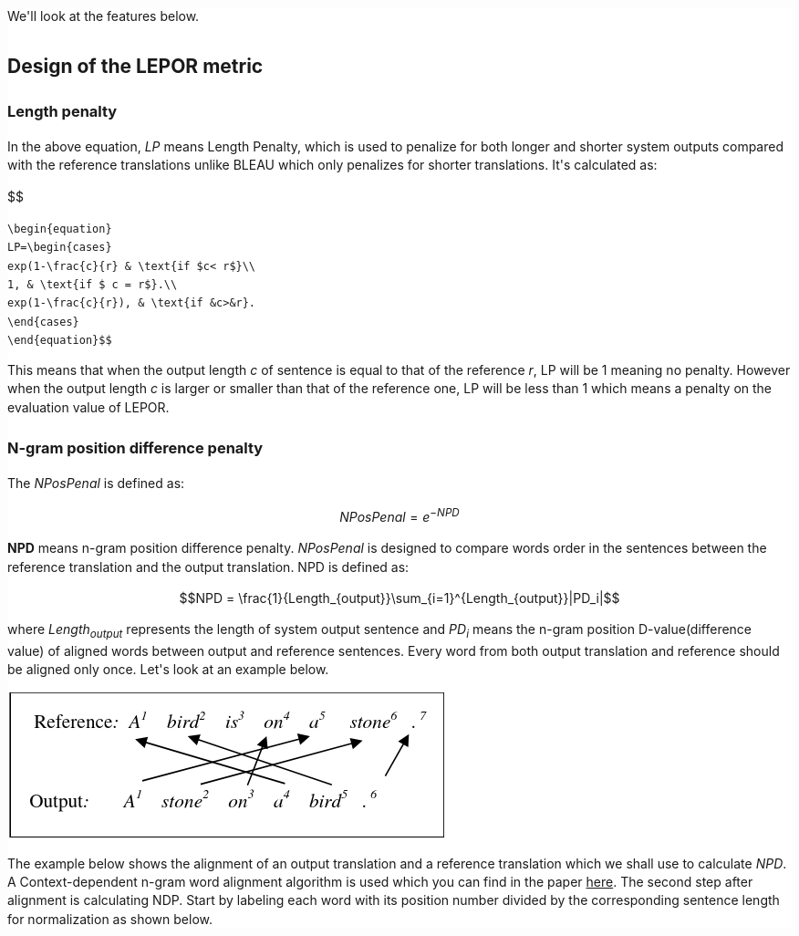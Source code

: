 We'll look at the features below.

## Design of the LEPOR metric

### Length penalty

In the above equation, $LP$ means Length Penalty, which is used to penalize for both longer and shorter system outputs compared with the reference translations unlike BLEAU which only penalizes for shorter translations. It's calculated as:

$$
	
	\begin{equation}
	LP=\begin{cases}
	exp(1-\frac{c}{r} & \text{if $c< r$}\\
	1, & \text{if $ c = r$}.\\
	exp(1-\frac{c}{r}), & \text{if &c>&r}.
	\end{cases}
	\end{equation}$$

This means that when the output length $c$ of sentence is equal to that of the reference $r$, LP will be 1 meaning no penalty. However when the output length $c$ is larger or smaller than that of the reference one, LP will be less than 1 which means a penalty on the evaluation value of LEPOR.

### N-gram position difference penalty

The $NPosPenal$ is defined as:

$$NPosPenal = e^{-NPD}$$

**NPD** means n-gram position difference penalty. $NPosPenal$ is designed to compare words order in the sentences between the reference translation and the output translation. NPD is defined as:

$$NPD = \frac{1}{Length_{output}}\sum_{i=1}^{Length_{output}}|PD_i|$$

where $Length_{output}$ represents the length of system output sentence and $PD_i$ means the n-gram position D-value(difference value) of aligned words between output and reference sentences. Every word from both output translation and reference should be aligned only once. Let's look at an example below.

![Image of Yaktocat](/images/blogs/lepor_1.png)

The example below shows the alignment of an output translation and a reference translation which we shall use to calculate $NPD$. A Context-dependent n-gram word alignment algorithm is used which you can find in the paper [here](https://www.aclweb.org/anthology/C12-2044.pdf). The second step after alignment is calculating NDP. Start by labeling each word with its position number divided by the corresponding sentence length for normalization as shown below.

